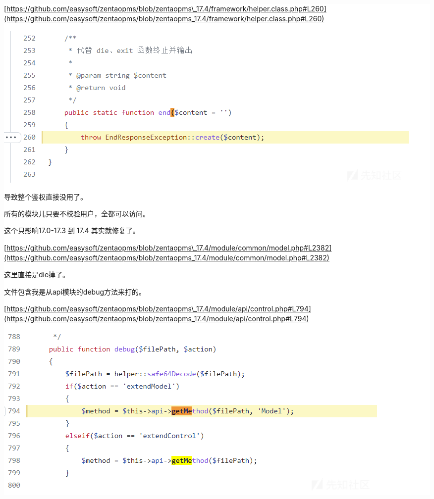 [https://github.com/easysoft/zentaopms/blob/zentaopms\_17.4/framework/helper.class.php#L260](https://github.com/easysoft/zentaopms/blob/zentaopms_17.4/framework/helper.class.php#L260)

[![](assets/1701606380-075b367fec409a79d59e860b5ede3605.png)](https://xzfile.aliyuncs.com/media/upload/picture/20231130135316-c1a38074-8f44-1.png)

导致整个鉴权直接没用了。

所有的模块儿只要不校验用户，全都可以访问。

这个只影响17.0-17.3 到 17.4 其实就修复了。

[https://github.com/easysoft/zentaopms/blob/zentaopms\_17.4/module/common/model.php#L2382](https://github.com/easysoft/zentaopms/blob/zentaopms_17.4/module/common/model.php#L2382)

这里直接是die掉了。

文件包含我是从api模块的debug方法来打的。

[https://github.com/easysoft/zentaopms/blob/zentaopms\_17.4/module/api/control.php#L794](https://github.com/easysoft/zentaopms/blob/zentaopms_17.4/module/api/control.php#L794)

[![](assets/1701606380-f9d3abf5bf3bae0004ec1b020d3ebda0.png)](https://xzfile.aliyuncs.com/media/upload/picture/20231130135316-c1be66e6-8f44-1.png)
